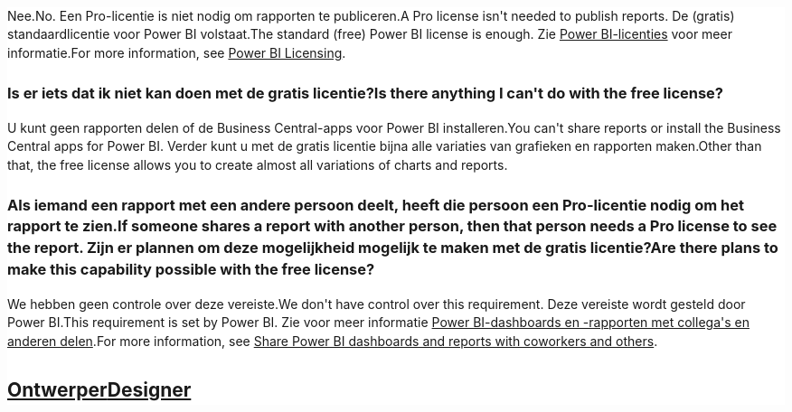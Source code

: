 
<span data-ttu-id="bf5c4-120">Nee.</span><span class="sxs-lookup"><span data-stu-id="bf5c4-120">No.</span></span> <span data-ttu-id="bf5c4-121">Een Pro-licentie is niet nodig om rapporten te publiceren.</span><span class="sxs-lookup"><span data-stu-id="bf5c4-121">A Pro license isn't needed to publish reports.</span></span> <span data-ttu-id="bf5c4-122">De (gratis) standaardlicentie voor Power BI volstaat.</span><span class="sxs-lookup"><span data-stu-id="bf5c4-122">The standard (free) Power BI license is enough.</span></span> <span data-ttu-id="bf5c4-123">Zie [Power BI-licenties](admin-powerbi-setup.md#license) voor meer informatie.</span><span class="sxs-lookup"><span data-stu-id="bf5c4-123">For more information, see [Power BI Licensing](admin-powerbi-setup.md#license).</span></span>


### <a name="is-there-anything-i-cant-do-with-the-free-license"></a><span data-ttu-id="bf5c4-124">Is er iets dat ik niet kan doen met de gratis licentie?</span><span class="sxs-lookup"><span data-stu-id="bf5c4-124">Is there anything I can't do with the free license?</span></span>

<span data-ttu-id="bf5c4-125">U kunt geen rapporten delen of de Business Central-apps voor Power BI installeren.</span><span class="sxs-lookup"><span data-stu-id="bf5c4-125">You can't share reports or install the Business Central apps for Power BI.</span></span> <span data-ttu-id="bf5c4-126">Verder kunt u met de gratis licentie bijna alle variaties van grafieken en rapporten maken.</span><span class="sxs-lookup"><span data-stu-id="bf5c4-126">Other than that, the free license allows you to create almost all variations of charts and reports.</span></span>


### <a name="if-someone-shares-a-report-with-another-person-then-that-person-needs-a-pro-license-to-see-the-report-are-there-plans-to-make-this-capability-possible-with-the-free-license"></a><span data-ttu-id="bf5c4-127">Als iemand een rapport met een andere persoon deelt, heeft die persoon een Pro-licentie nodig om het rapport te zien.</span><span class="sxs-lookup"><span data-stu-id="bf5c4-127">If someone shares a report with another person, then that person needs a Pro license to see the report.</span></span> <span data-ttu-id="bf5c4-128">Zijn er plannen om deze mogelijkheid mogelijk te maken met de gratis licentie?</span><span class="sxs-lookup"><span data-stu-id="bf5c4-128">Are there plans to make this capability possible with the free license?</span></span>

<span data-ttu-id="bf5c4-129">We hebben geen controle over deze vereiste.</span><span class="sxs-lookup"><span data-stu-id="bf5c4-129">We don't have control over this requirement.</span></span> <span data-ttu-id="bf5c4-130">Deze vereiste wordt gesteld door Power BI.</span><span class="sxs-lookup"><span data-stu-id="bf5c4-130">This requirement is set by Power BI.</span></span> <span data-ttu-id="bf5c4-131">Zie voor meer informatie [Power BI-dashboards en -rapporten met collega's en anderen delen](/power-bi/collaborate-share/service-share-dashboards).</span><span class="sxs-lookup"><span data-stu-id="bf5c4-131">For more information, see [Share Power BI dashboards and reports with coworkers and others](/power-bi/collaborate-share/service-share-dashboards).</span></span>  

## <a name="designer"></a>[<span data-ttu-id="bf5c4-132">Ontwerper</span><span class="sxs-lookup"><span data-stu-id="bf5c4-132">Designer</span></span>](#tab/designer)

